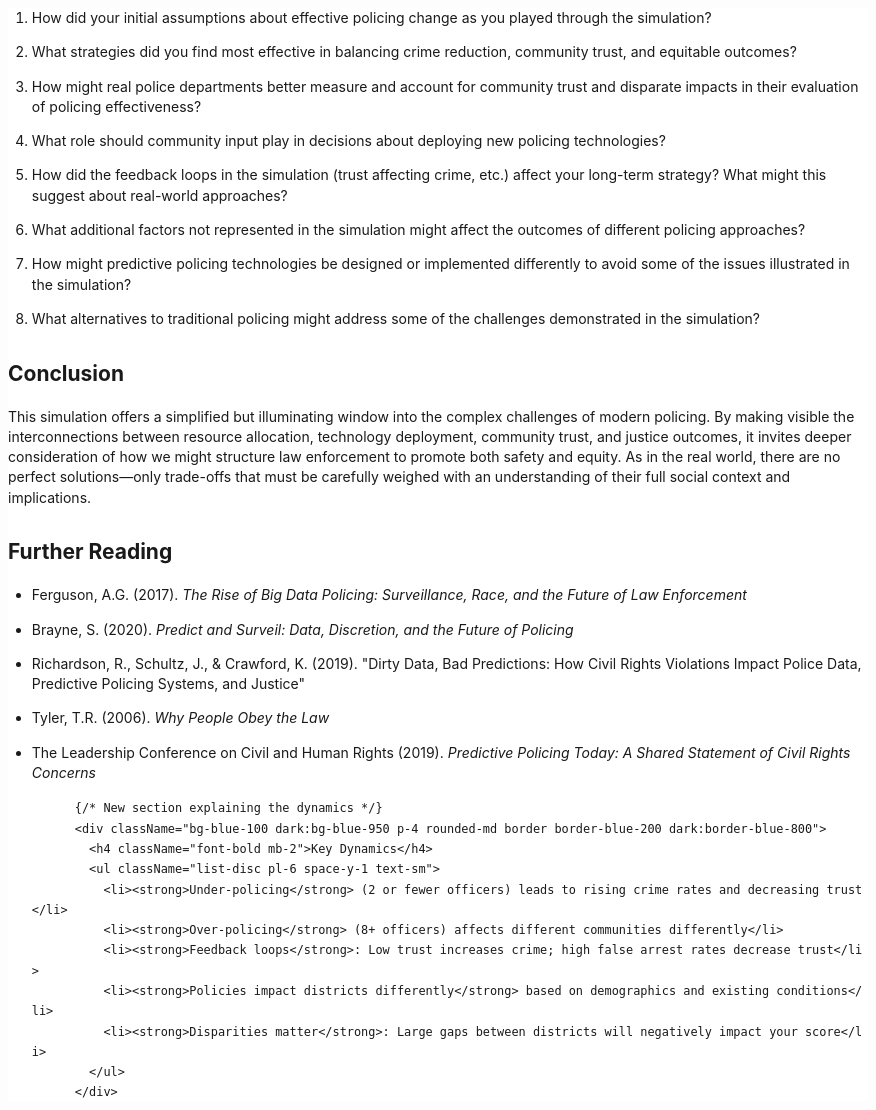 1. How did your initial assumptions about effective policing change as you played through the simulation?

2. What strategies did you find most effective in balancing crime reduction, community trust, and equitable outcomes?

3. How might real police departments better measure and account for community trust and disparate impacts in their evaluation of policing effectiveness?

4. What role should community input play in decisions about deploying new policing technologies?

5. How did the feedback loops in the simulation (trust affecting crime, etc.) affect your long-term strategy? What might this suggest about real-world approaches?

6. What additional factors not represented in the simulation might affect the outcomes of different policing approaches?

7. How might predictive policing technologies be designed or implemented differently to avoid some of the issues illustrated in the simulation?

8. What alternatives to traditional policing might address some of the challenges demonstrated in the simulation?

## Conclusion

This simulation offers a simplified but illuminating window into the complex challenges of modern policing. By making visible the interconnections between resource allocation, technology deployment, community trust, and justice outcomes, it invites deeper consideration of how we might structure law enforcement to promote both safety and equity. As in the real world, there are no perfect solutions—only trade-offs that must be carefully weighed with an understanding of their full social context and implications.

## Further Reading

- Ferguson, A.G. (2017). *The Rise of Big Data Policing: Surveillance, Race, and the Future of Law Enforcement*
- Brayne, S. (2020). *Predict and Surveil: Data, Discretion, and the Future of Policing*
- Richardson, R., Schultz, J., & Crawford, K. (2019). "Dirty Data, Bad Predictions: How Civil Rights Violations Impact Police Data, Predictive Policing Systems, and Justice"
- Tyler, T.R. (2006). *Why People Obey the Law*
- The Leadership Conference on Civil and Human Rights (2019). *Predictive Policing Today: A Shared Statement of Civil Rights Concerns*


            {/* New section explaining the dynamics */}
            <div className="bg-blue-100 dark:bg-blue-950 p-4 rounded-md border border-blue-200 dark:border-blue-800">
              <h4 className="font-bold mb-2">Key Dynamics</h4>
              <ul className="list-disc pl-6 space-y-1 text-sm">
                <li><strong>Under-policing</strong> (2 or fewer officers) leads to rising crime rates and decreasing trust</li>
                <li><strong>Over-policing</strong> (8+ officers) affects different communities differently</li>
                <li><strong>Feedback loops</strong>: Low trust increases crime; high false arrest rates decrease trust</li>
                <li><strong>Policies impact districts differently</strong> based on demographics and existing conditions</li>
                <li><strong>Disparities matter</strong>: Large gaps between districts will negatively impact your score</li>
              </ul>
            </div>